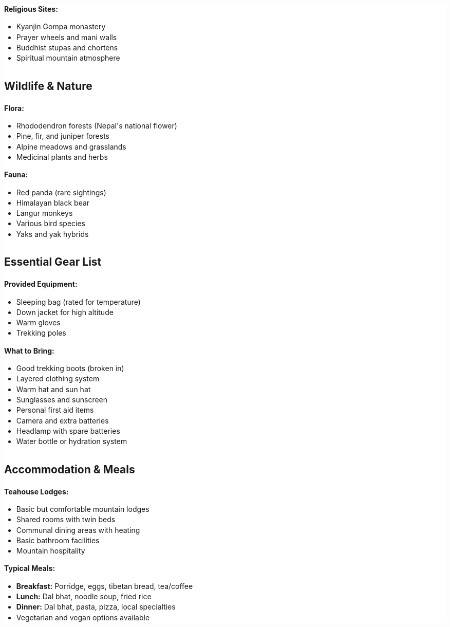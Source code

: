 **Religious Sites:**
- Kyanjin Gompa monastery
- Prayer wheels and mani walls
- Buddhist stupas and chortens
- Spiritual mountain atmosphere

## Wildlife & Nature

**Flora:**
- Rhododendron forests (Nepal's national flower)
- Pine, fir, and juniper forests
- Alpine meadows and grasslands
- Medicinal plants and herbs

**Fauna:**
- Red panda (rare sightings)
- Himalayan black bear
- Langur monkeys
- Various bird species
- Yaks and yak hybrids

## Essential Gear List

**Provided Equipment:**
- Sleeping bag (rated for temperature)
- Down jacket for high altitude
- Warm gloves
- Trekking poles

**What to Bring:**
- Good trekking boots (broken in)
- Layered clothing system
- Warm hat and sun hat
- Sunglasses and sunscreen
- Personal first aid items
- Camera and extra batteries
- Headlamp with spare batteries
- Water bottle or hydration system

## Accommodation & Meals

**Teahouse Lodges:**
- Basic but comfortable mountain lodges
- Shared rooms with twin beds
- Communal dining areas with heating
- Basic bathroom facilities
- Mountain hospitality

**Typical Meals:**
- **Breakfast:** Porridge, eggs, tibetan bread, tea/coffee
- **Lunch:** Dal bhat, noodle soup, fried rice
- **Dinner:** Dal bhat, pasta, pizza, local specialties
- Vegetarian and vegan options available
